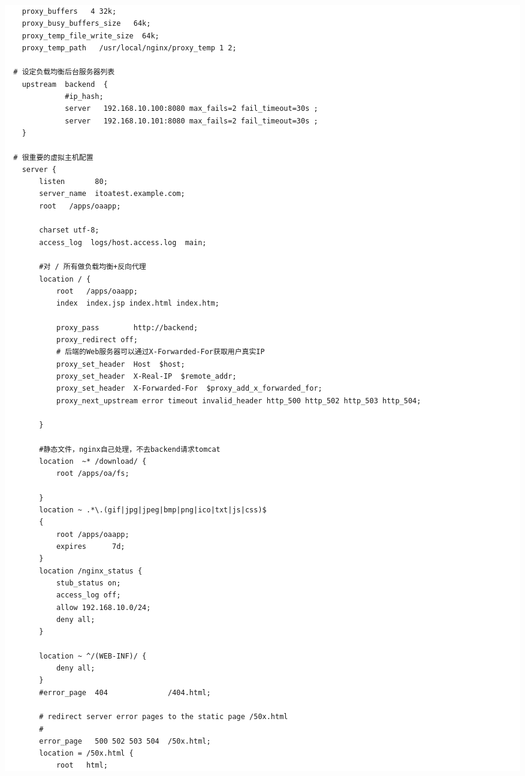 ```
    proxy_buffers   4 32k;
    proxy_busy_buffers_size   64k;
    proxy_temp_file_write_size  64k;
    proxy_temp_path   /usr/local/nginx/proxy_temp 1 2;

  # 设定负载均衡后台服务器列表 
    upstream  backend  { 
              #ip_hash; 
              server   192.168.10.100:8080 max_fails=2 fail_timeout=30s ;  
              server   192.168.10.101:8080 max_fails=2 fail_timeout=30s ;  
    }

  # 很重要的虚拟主机配置
    server {
        listen       80;
        server_name  itoatest.example.com;
        root   /apps/oaapp;

        charset utf-8;
        access_log  logs/host.access.log  main;

        #对 / 所有做负载均衡+反向代理
        location / {
            root   /apps/oaapp;
            index  index.jsp index.html index.htm;

            proxy_pass        http://backend;  
            proxy_redirect off;
            # 后端的Web服务器可以通过X-Forwarded-For获取用户真实IP
            proxy_set_header  Host  $host;
            proxy_set_header  X-Real-IP  $remote_addr;  
            proxy_set_header  X-Forwarded-For  $proxy_add_x_forwarded_for;
            proxy_next_upstream error timeout invalid_header http_500 http_502 http_503 http_504;
            
        }

        #静态文件，nginx自己处理，不去backend请求tomcat
        location  ~* /download/ {  
            root /apps/oa/fs;  
            
        }
        location ~ .*\.(gif|jpg|jpeg|bmp|png|ico|txt|js|css)$   
        {   
            root /apps/oaapp;   
            expires      7d; 
        }
       	location /nginx_status {
            stub_status on;
            access_log off;
            allow 192.168.10.0/24;
            deny all;
        }

        location ~ ^/(WEB-INF)/ {   
            deny all;   
        }
        #error_page  404              /404.html;

        # redirect server error pages to the static page /50x.html
        #
        error_page   500 502 503 504  /50x.html;
        location = /50x.html {
            root   html;
```